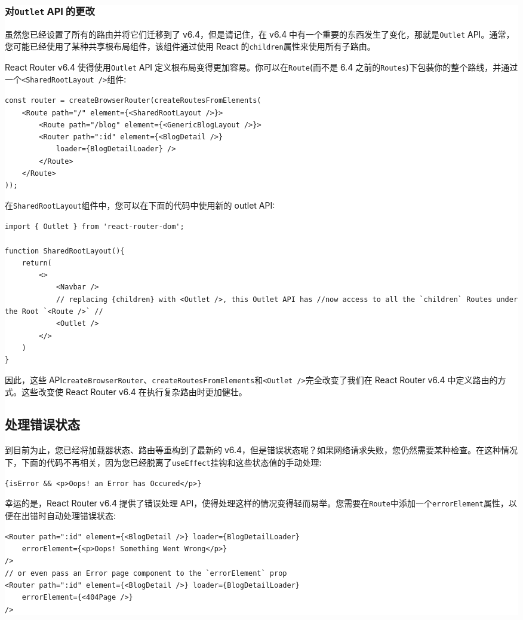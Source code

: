 ### 对`Outlet` API 的更改

虽然您已经设置了所有的路由并将它们迁移到了 v6.4，但是请记住，在 v6.4 中有一个重要的东西发生了变化，那就是`Outlet` API。通常，您可能已经使用了某种共享根布局组件，该组件通过使用 React 的`children`属性来使用所有子路由。

React Router v6.4 使得使用`Outlet` API 定义根布局变得更加容易。你可以在`Route`(而不是 6.4 之前的`Routes`)下包装你的整个路线，并通过一个`<SharedRootLayout />`组件:

```
const router = createBrowserRouter(createRoutesFromElements(
    <Route path="/" element={<SharedRootLayout />}>
        <Route path="/blog" element={<GenericBlogLayout />}>
        <Router path=":id" element={<BlogDetail />}  
            loader={BlogDetailLoader} />
        </Route>
    </Route>
));

```

在`SharedRootLayout`组件中，您可以在下面的代码中使用新的 outlet API:

```
import { Outlet } from 'react-router-dom';

function SharedRootLayout(){
    return(
        <>
            <Navbar />
            // replacing {children} with <Outlet />, this Outlet API has //now access to all the `children` Routes under the Root `<Route />` //
            <Outlet /> 
        </>
    )
}

```

因此，这些 API`createBrowserRouter`、`createRoutesFromElements`和`<Outlet />`完全改变了我们在 React Router v6.4 中定义路由的方式。这些改变使 React Router v6.4 在执行复杂路由时更加健壮。

## 处理错误状态

到目前为止，您已经将加载器状态、路由等重构到了最新的 v6.4，但是错误状态呢？如果网络请求失败，您仍然需要某种检查。在这种情况下，下面的代码不再相关，因为您已经脱离了`useEffect`挂钩和这些状态值的手动处理:

```
{isError && <p>Oops! an Error has Occured</p>}

```

幸运的是，React Router v6.4 提供了错误处理 API，使得处理这样的情况变得轻而易举。您需要在`Route`中添加一个`errorElement`属性，以便在出错时自动处理错误状态:

```
<Router path=":id" element={<BlogDetail />} loader={BlogDetailLoader} 
    errorElement={<p>Oops! Something Went Wrong</p>}
/>
// or even pass an Error page component to the `errorElement` prop
<Router path=":id" element={<BlogDetail />} loader={BlogDetailLoader} 
    errorElement={<404Page />}
/>

```
